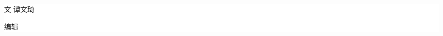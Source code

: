<p><span style="font-family: &quot;PingFang SC&quot;, &quot;Lantinghei SC&quot;, &quot;Helvetica Neue&quot;, Helvetica, Arial, &quot;Microsoft YaHei&quot;, 微软雅黑, STHeitiSC-Light, simsun, 宋体, &quot;WenQuanYi Zen Hei&quot;, &quot;WenQuanYi Micro Hei&quot;, sans-serif;">文 谭文琦</span></p><p><span style="font-family: &quot;PingFang SC&quot;, &quot;Lantinghei SC&quot;, &quot;Helvetica Neue&quot;, Helvetica, Arial, &quot;Microsoft YaHei&quot;, 微软雅黑, STHeitiSC-Light, simsun, 宋体, &quot;WenQuanYi Zen Hei&quot;, &quot;WenQuanYi Micro Hei&quot;, sans-serif;">编辑
